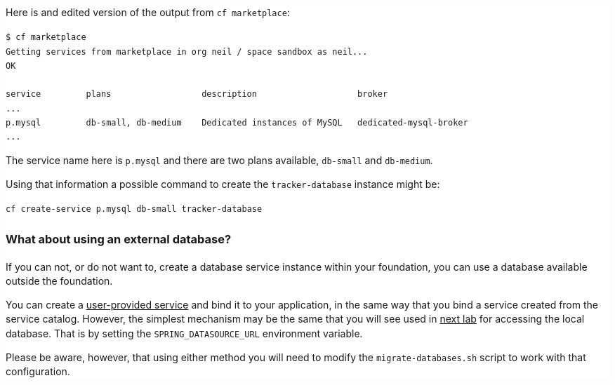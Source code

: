 Here is and edited version of the output from `cf marketplace`:

```no-highlight
$ cf marketplace
Getting services from marketplace in org neil / space sandbox as neil...
OK

service         plans                  description                    broker
...
p.mysql         db-small, db-medium    Dedicated instances of MySQL   dedicated-mysql-broker
...
```

The service name here is `p.mysql` and there are two plans available, `db-small` and
`db-medium`.

Using that information a possible command to create the `tracker-database` instance
might be:

```bash
cf create-service p.mysql db-small tracker-database
```

### What about using an external database?

If you can not, or do not want to, create a database service instance
within your foundation, you can use a database available outside the
foundation.

You can create a
[user-provided service](https://docs.cloudfoundry.org/devguide/services/user-provided.html)
and bind it to your application, in the same way that you bind a service
created from the service catalog.
However, the simplest mechanism may be the same that you will see used
in [next lab](../jdbc-template/)
for accessing the local database.
That is by setting the `SPRING_DATASOURCE_URL` environment variable.

Please be aware, however, that using either method you will need to
modify the `migrate-databases.sh` script to work with that configuration.
